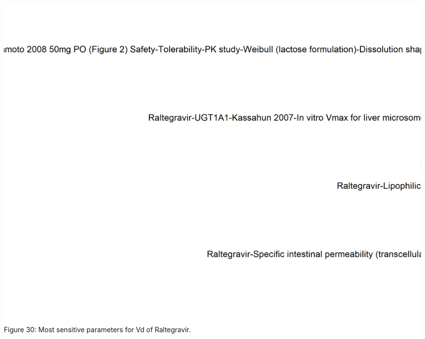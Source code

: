 ![](Sensitivity/Raltegravir%2050%20mg%20(lactose%20formulation)-Vss-Plasma%20(Peripheral%20Venous%20Blood).png)


Figure 30: Most sensitive parameters for Vd of Raltegravir.


